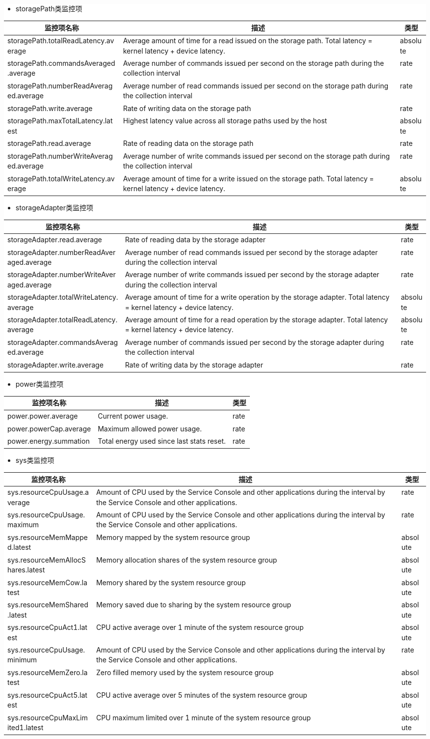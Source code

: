 - storagePath类监控项

|监控项名称|描述|类型|
|---|---|---|
|storagePath.totalReadLatency.average|Average amount of time for a read issued on the storage path. Total latency = kernel latency + device latency.|absolute|
|storagePath.commandsAveraged.average|Average number of commands issued per second on the storage path during the collection interval|rate|
|storagePath.numberReadAveraged.average|Average number of read commands issued per second on the storage path during the collection interval|rate|
|storagePath.write.average|Rate of writing data on the storage path|rate|
|storagePath.maxTotalLatency.latest|Highest latency value across all storage paths used by the host|absolute|
|storagePath.read.average|Rate of reading data on the storage path|rate|
|storagePath.numberWriteAveraged.average|Average number of write commands issued per second on the storage path during the collection interval|rate|
|storagePath.totalWriteLatency.average|Average amount of time for a write issued on the storage path. Total latency = kernel latency + device latency.|absolute|
- storageAdapter类监控项

|监控项名称|描述|类型|
|---|---|---|
|storageAdapter.read.average|Rate of reading data by the storage adapter|rate|
|storageAdapter.numberReadAveraged.average|Average number of read commands issued per second by the storage adapter during the collection interval|rate| |storageAdapter.maxTotalLatency.latest|Highest latency value across all storage adapters used by the host|rate|
|storageAdapter.numberWriteAveraged.average|Average number of write commands issued per second by the storage adapter during the collection interval|rate|
|storageAdapter.totalWriteLatency.average|Average amount of time for a write operation by the storage adapter. Total latency = kernel latency + device latency.|absolute|
|storageAdapter.totalReadLatency.average|Average amount of time for a read operation by the storage adapter. Total latency = kernel latency + device latency.|absolute|
|storageAdapter.commandsAveraged.average|Average number of commands issued per second by the storage adapter during the collection interval|rate|
|storageAdapter.write.average|Rate of writing data by the storage adapter|rate|
- power类监控项

|监控项名称|描述|类型|
|---|---|---|
|power.power.average|Current power usage.|rate|
|power.powerCap.average|Maximum allowed power usage.|rate|
|power.energy.summation|Total energy used since last stats reset.|rate|
- sys类监控项

|监控项名称|描述|类型|
|---|---|---|
|sys.resourceCpuUsage.average|Amount of CPU used by the Service Console and other applications during the interval by the Service Console and other applications.|rate|
|sys.resourceCpuUsage.maximum|Amount of CPU used by the Service Console and other applications during the interval by the Service Console and other applications.|rate|
|sys.resourceMemMapped.latest|Memory mapped by the system resource group|absolute|
|sys.resourceMemAllocShares.latest|Memory allocation shares of the system resource group|absolute|
|sys.resourceMemCow.latest|Memory shared by the system resource group|absolute|
|sys.resourceMemShared.latest|Memory saved due to sharing by the system resource group|absolute|
|sys.resourceCpuAct1.latest|CPU active average over 1 minute of the system resource group|absolute|
|sys.resourceCpuUsage.minimum|Amount of CPU used by the Service Console and other applications during the interval by the Service Console and other applications.|rate|
|sys.resourceMemZero.latest|Zero filled memory used by the system resource group|absolute|
|sys.resourceCpuAct5.latest|CPU active average over 5 minutes of the system resource group|absolute|
|sys.resourceCpuMaxLimited1.latest|CPU maximum limited over 1 minute of the system resource group|absolute|